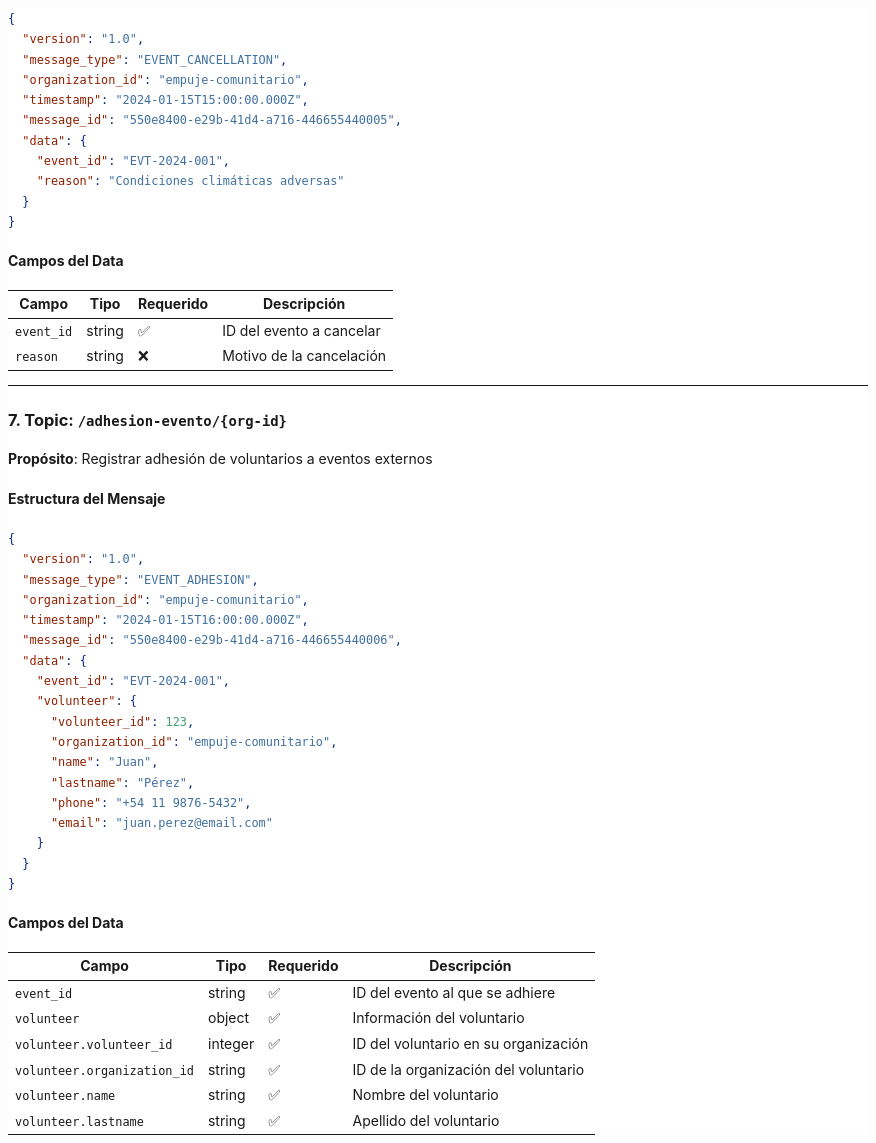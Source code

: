 ```json
{
  "version": "1.0",
  "message_type": "EVENT_CANCELLATION",
  "organization_id": "empuje-comunitario",
  "timestamp": "2024-01-15T15:00:00.000Z",
  "message_id": "550e8400-e29b-41d4-a716-446655440005",
  "data": {
    "event_id": "EVT-2024-001",
    "reason": "Condiciones climáticas adversas"
  }
}
```

#### Campos del Data

| Campo | Tipo | Requerido | Descripción |
|-------|------|-----------|-------------|
| `event_id` | string | ✅ | ID del evento a cancelar |
| `reason` | string | ❌ | Motivo de la cancelación |

---

### 7. Topic: `/adhesion-evento/{org-id}`

**Propósito**: Registrar adhesión de voluntarios a eventos externos

#### Estructura del Mensaje

```json
{
  "version": "1.0",
  "message_type": "EVENT_ADHESION",
  "organization_id": "empuje-comunitario",
  "timestamp": "2024-01-15T16:00:00.000Z",
  "message_id": "550e8400-e29b-41d4-a716-446655440006",
  "data": {
    "event_id": "EVT-2024-001",
    "volunteer": {
      "volunteer_id": 123,
      "organization_id": "empuje-comunitario",
      "name": "Juan",
      "lastname": "Pérez",
      "phone": "+54 11 9876-5432",
      "email": "juan.perez@email.com"
    }
  }
}
```

#### Campos del Data

| Campo | Tipo | Requerido | Descripción |
|-------|------|-----------|-------------|
| `event_id` | string | ✅ | ID del evento al que se adhiere |
| `volunteer` | object | ✅ | Información del voluntario |
| `volunteer.volunteer_id` | integer | ✅ | ID del voluntario en su organización |
| `volunteer.organization_id` | string | ✅ | ID de la organización del voluntario |
| `volunteer.name` | string | ✅ | Nombre del voluntario |
| `volunteer.lastname` | string | ✅ | Apellido del voluntario |